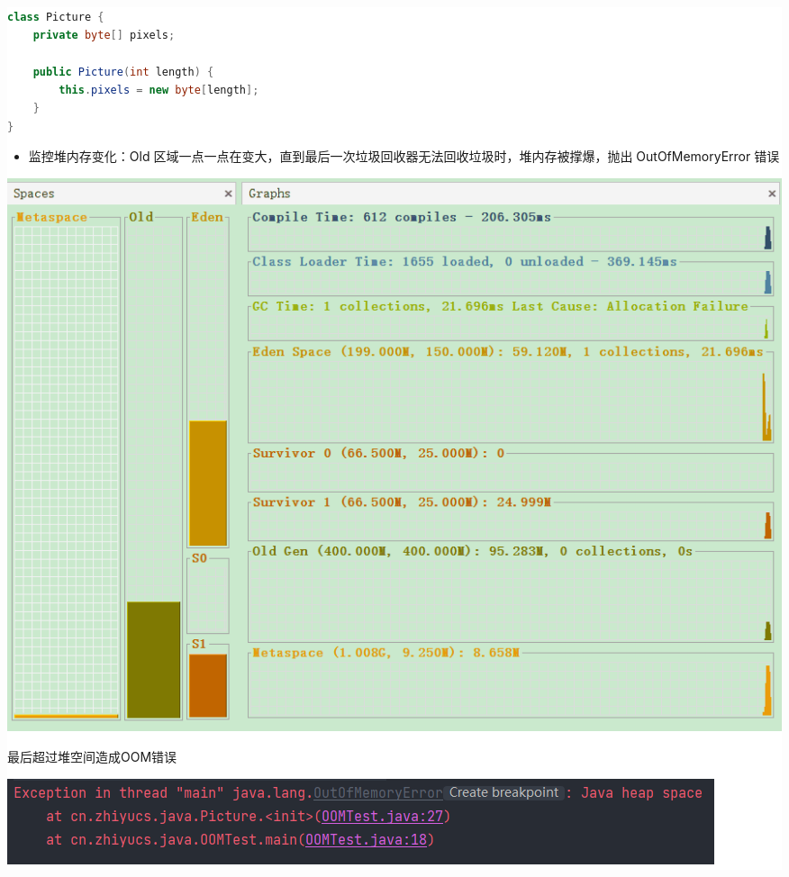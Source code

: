 ```java
class Picture {
    private byte[] pixels;

    public Picture(int length) {
        this.pixels = new byte[length];
    }
}
```
* 监控堆内存变化：Old 区域一点一点在变大，直到最后一次垃圾回收器无法回收垃圾时，堆内存被撑爆，抛出 OutOfMemoryError 错误

![image](./images/Z90oAGxEpLhxH0CBTP0jqIDIDZGc2fyS5k9h37p_no8.gif)

最后超过堆空间造成OOM错误

![image](./images/AU2yQ9wTfybOR29KkNbPHvUxUMn_5R-przkfr7lrz78.png)
